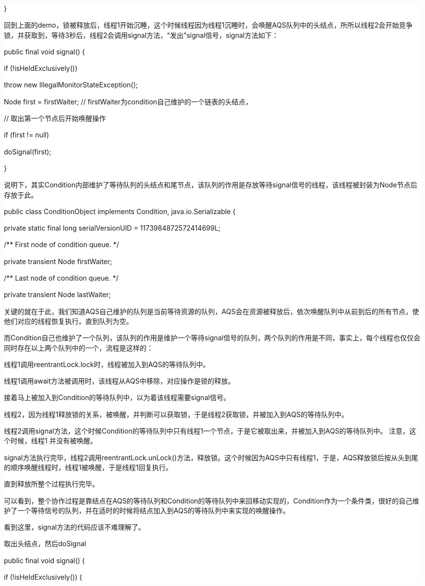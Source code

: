 
}
  
回到上面的demo，锁被释放后，线程1开始沉睡，这个时候线程因为线程1沉睡时，会唤醒AQS队列中的头结点，所所以线程2会开始竞争锁，并获取到，等待3秒后，线程2会调用signal方法，“发出”signal信号，signal方法如下：

public final void signal() {
      
if (!isHeldExclusively())
          
throw new IllegalMonitorStateException();
      
Node first = firstWaiter; // firstWaiter为condition自己维护的一个链表的头结点，
                                
// 取出第一个节点后开始唤醒操作
      
if (first != null)
          
doSignal(first);
  
}
  
说明下，其实Condition内部维护了等待队列的头结点和尾节点，该队列的作用是存放等待signal信号的线程，该线程被封装为Node节点后存放于此。

public class ConditionObject implements Condition, java.io.Serializable {
      
private static final long serialVersionUID = 1173984872572414699L;
      
/*\* First node of condition queue. \*/
      
private transient Node firstWaiter;
      
/*\* Last node of condition queue. \*/
      
private transient Node lastWaiter;
  
关键的就在于此，我们知道AQS自己维护的队列是当前等待资源的队列，AQS会在资源被释放后，依次唤醒队列中从前到后的所有节点，使他们对应的线程恢复执行。直到队列为空。

而Condition自己也维护了一个队列，该队列的作用是维护一个等待signal信号的队列，两个队列的作用是不同，事实上，每个线程也仅仅会同时存在以上两个队列中的一个，流程是这样的：

线程1调用reentrantLock.lock时，线程被加入到AQS的等待队列中。
  
线程1调用await方法被调用时，该线程从AQS中移除，对应操作是锁的释放。
  
接着马上被加入到Condition的等待队列中，以为着该线程需要signal信号。
  
线程2，因为线程1释放锁的关系，被唤醒，并判断可以获取锁，于是线程2获取锁，并被加入到AQS的等待队列中。
  
线程2调用signal方法，这个时候Condition的等待队列中只有线程1一个节点，于是它被取出来，并被加入到AQS的等待队列中。 注意，这个时候，线程1 并没有被唤醒。
  
signal方法执行完毕，线程2调用reentrantLock.unLock()方法，释放锁。这个时候因为AQS中只有线程1，于是，AQS释放锁后按从头到尾的顺序唤醒线程时，线程1被唤醒，于是线程1回复执行。
  
直到释放所整个过程执行完毕。
  
可以看到，整个协作过程是靠结点在AQS的等待队列和Condition的等待队列中来回移动实现的，Condition作为一个条件类，很好的自己维护了一个等待信号的队列，并在适时的时候将结点加入到AQS的等待队列中来实现的唤醒操作。

看到这里，signal方法的代码应该不难理解了。

取出头结点，然后doSignal

public final void signal() {
      
if (!isHeldExclusively()) {
          